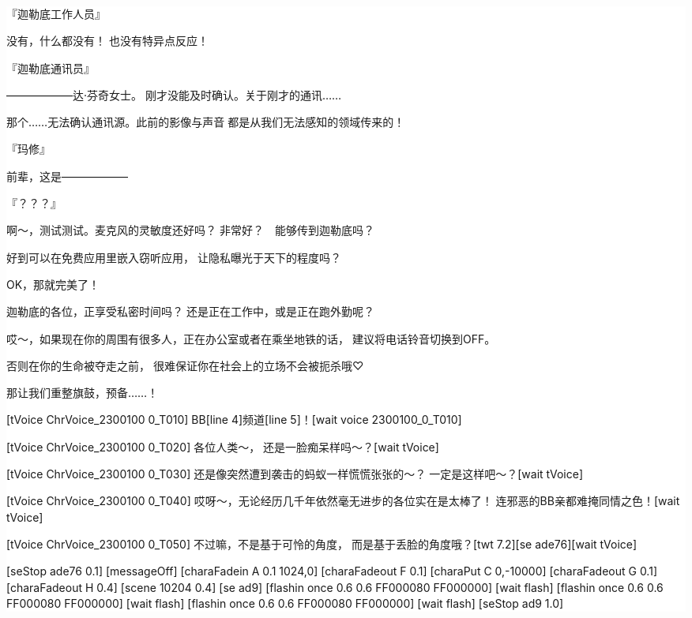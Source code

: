 『迦勒底工作人员』

没有，什么都没有！
也没有特异点反应！

『迦勒底通讯员』

——————达·芬奇女士。
刚才没能及时确认。关于刚才的通讯……

那个……无法确认通讯源。此前的影像与声音
都是从我们无法感知的领域传来的！

『玛修』

前辈，这是——————

『？？？』

啊～，测试测试。麦克风的灵敏度还好吗？
非常好？　能够传到迦勒底吗？

好到可以在免费应用里嵌入窃听应用，
让隐私曝光于天下的程度吗？

OK，那就完美了！

迦勒底的各位，正享受私密时间吗？
还是正在工作中，或是正在跑外勤呢？

哎～，如果现在你的周围有很多人，正在办公室或者在乘坐地铁的话，
建议将电话铃音切换到OFF。

否则在你的生命被夺走之前，
很难保证你在社会上的立场不会被扼杀哦♡

那让我们重整旗鼓，预备……！

[tVoice ChrVoice_2300100 0_T010]
BB[line 4]频道[line 5]！[wait voice 2300100_0_T010]

[tVoice ChrVoice_2300100 0_T020]
各位人类～，
还是一脸痴呆样吗～？[wait tVoice]

[tVoice ChrVoice_2300100 0_T030]
还是像突然遭到袭击的蚂蚁一样慌慌张张的～？
一定是这样吧～？[wait tVoice]

[tVoice ChrVoice_2300100 0_T040]
哎呀～，无论经历几千年依然毫无进步的各位实在是太棒了！
连邪恶的BB亲都难掩同情之色！[wait tVoice]

[tVoice ChrVoice_2300100 0_T050]
不过嘛，不是基于可怜的角度，
而是基于丢脸的角度哦？[twt 7.2][se ade76][wait tVoice]

[seStop ade76 0.1]
[messageOff]
[charaFadein A 0.1 1024,0]
[charaFadeout F 0.1]
[charaPut C 0,-10000]
[charaFadeout G 0.1]
[charaFadeout H 0.4]
[scene 10204 0.4]
[se ad9]
[flashin once 0.6 0.6 FF000080 FF000000]
[wait flash]
[flashin once 0.6 0.6 FF000080 FF000000]
[wait flash]
[flashin once 0.6 0.6 FF000080 FF000000]
[wait flash]
[seStop ad9 1.0]